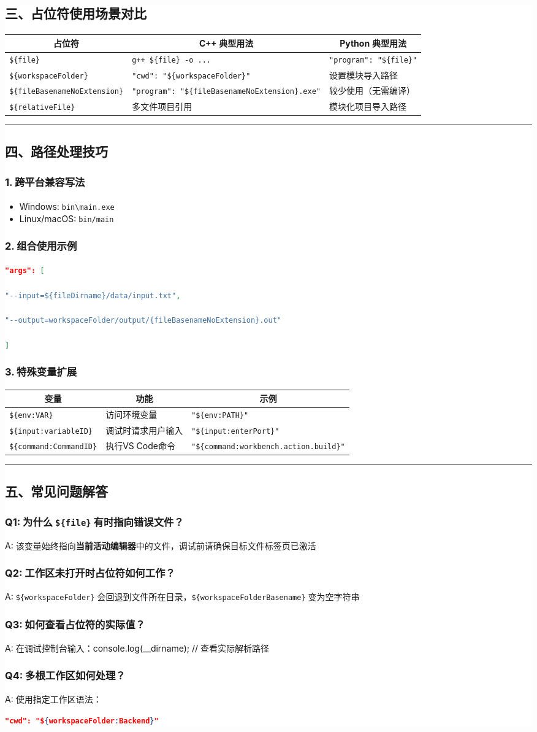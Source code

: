 
## 三、占位符使用场景对比

| **占位符** | **C++ 典型用法** | **Python 典型用法** |
|------------|------------------|---------------------|
| `${file}` | `g++ ${file} -o ...` | `"program": "${file}"` |
| `${workspaceFolder}` | `"cwd": "${workspaceFolder}"` | 设置模块导入路径 |
| `${fileBasenameNoExtension}` | `"program": "${fileBasenameNoExtension}.exe"` | 较少使用（无需编译） |
| `${relativeFile}` | 多文件项目引用 | 模块化项目导入路径 |

---

## 四、路径处理技巧

### 1. 跨平台兼容写法  

- Windows: `bin\main.exe`
- Linux/macOS: `bin/main`

### 2. 组合使用示例  
```json
"args": [

"--input=${fileDirname}/data/input.txt",

"--output=workspaceFolder/output/{fileBasenameNoExtension}.out"

]
```

### 3. 特殊变量扩展
| **变量** | **功能** | **示例** |
|----------|----------|----------|
| `${env:VAR}` | 访问环境变量 | `"${env:PATH}"` |
| `${input:variableID}` | 调试时请求用户输入 | `"${input:enterPort}"` |
| `${command:CommandID}` | 执行VS Code命令 | `"${command:workbench.action.build}"` |

---

## 五、常见问题解答

### Q1: 为什么 `${file}` 有时指向错误文件？
A: 该变量始终指向**当前活动编辑器**中的文件，调试前请确保目标文件标签页已激活

### Q2: 工作区未打开时占位符如何工作？
A: `${workspaceFolder}` 会回退到文件所在目录，`${workspaceFolderBasename}` 变为空字符串

### Q3: 如何查看占位符的实际值？
A: 在调试控制台输入：console.log(__dirname); // 查看实际解析路径
### Q4: 多根工作区如何处理？
A: 使用指定工作区语法：
```json
"cwd": "${workspaceFolder:Backend}"
```
